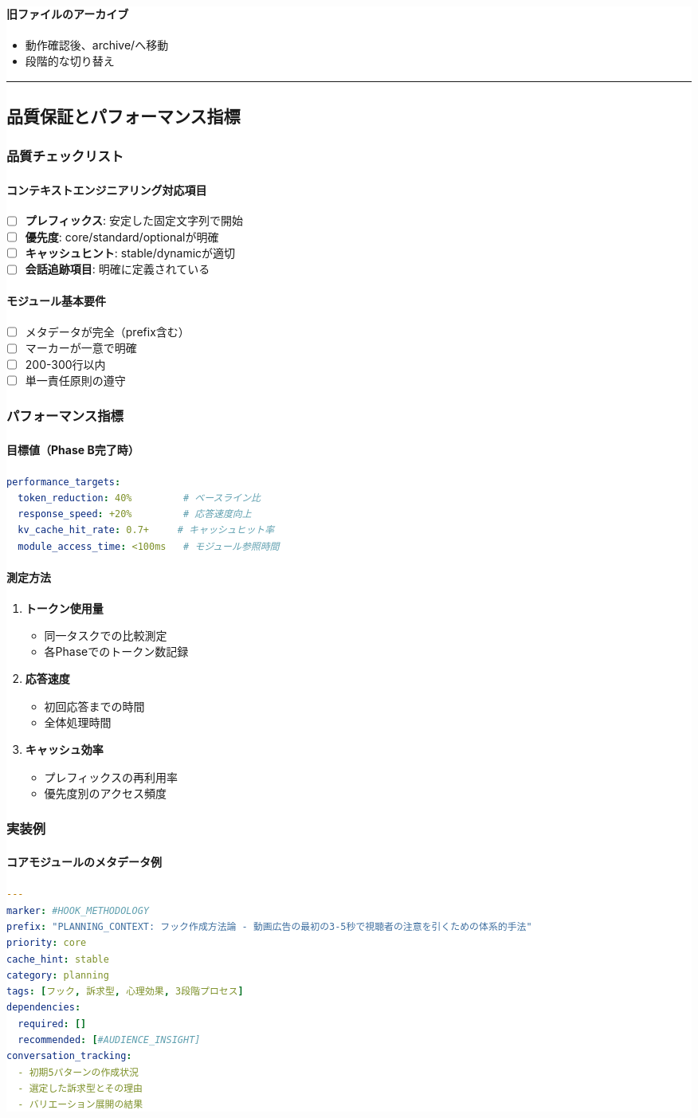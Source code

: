 #### 旧ファイルのアーカイブ
- 動作確認後、archive/へ移動
- 段階的な切り替え

---

## 品質保証とパフォーマンス指標

### 品質チェックリスト

#### コンテキストエンジニアリング対応項目
- [ ] **プレフィックス**: 安定した固定文字列で開始
- [ ] **優先度**: core/standard/optionalが明確
- [ ] **キャッシュヒント**: stable/dynamicが適切
- [ ] **会話追跡項目**: 明確に定義されている

#### モジュール基本要件
- [ ] メタデータが完全（prefix含む）
- [ ] マーカーが一意で明確
- [ ] 200-300行以内
- [ ] 単一責任原則の遵守

### パフォーマンス指標

#### 目標値（Phase B完了時）
```yaml
performance_targets:
  token_reduction: 40%         # ベースライン比
  response_speed: +20%         # 応答速度向上
  kv_cache_hit_rate: 0.7+     # キャッシュヒット率
  module_access_time: <100ms   # モジュール参照時間
```

#### 測定方法
1. **トークン使用量**
   - 同一タスクでの比較測定
   - 各Phaseでのトークン数記録

2. **応答速度**
   - 初回応答までの時間
   - 全体処理時間

3. **キャッシュ効率**
   - プレフィックスの再利用率
   - 優先度別のアクセス頻度

### 実装例

#### コアモジュールのメタデータ例
```yaml
---
marker: #HOOK_METHODOLOGY
prefix: "PLANNING_CONTEXT: フック作成方法論 - 動画広告の最初の3-5秒で視聴者の注意を引くための体系的手法"
priority: core
cache_hint: stable
category: planning
tags: [フック, 訴求型, 心理効果, 3段階プロセス]
dependencies:
  required: []
  recommended: [#AUDIENCE_INSIGHT]
conversation_tracking:
  - 初期5パターンの作成状況
  - 選定した訴求型とその理由
  - バリエーション展開の結果
```